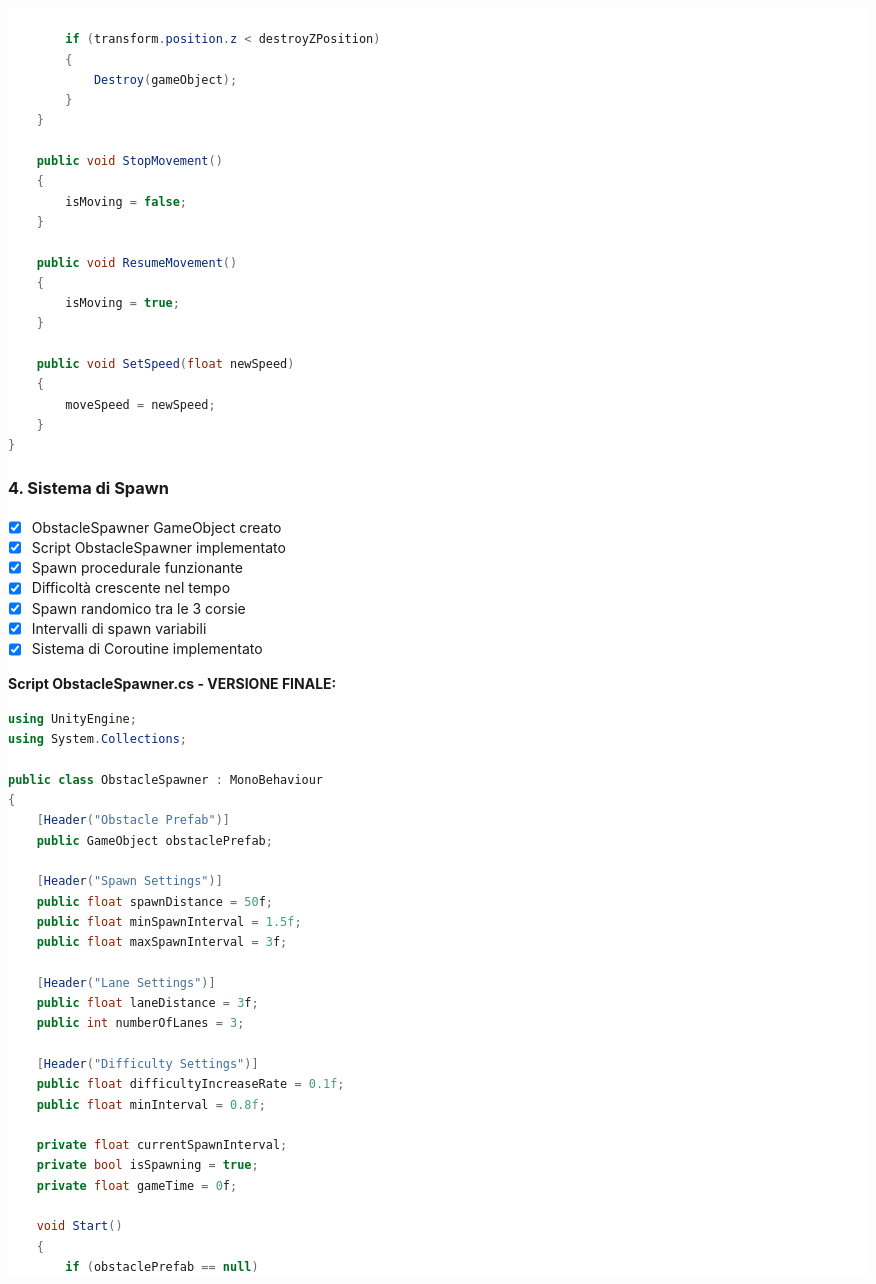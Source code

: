 ```csharp
        
        if (transform.position.z < destroyZPosition)
        {
            Destroy(gameObject);
        }
    }

    public void StopMovement()
    {
        isMoving = false;
    }

    public void ResumeMovement()
    {
        isMoving = true;
    }

    public void SetSpeed(float newSpeed)
    {
        moveSpeed = newSpeed;
    }
}
```

### 4. Sistema di Spawn
- [x] ObstacleSpawner GameObject creato
- [x] Script ObstacleSpawner implementato
- [x] Spawn procedurale funzionante
- [x] Difficoltà crescente nel tempo
- [x] Spawn randomico tra le 3 corsie
- [x] Intervalli di spawn variabili
- [x] Sistema di Coroutine implementato

**Script ObstacleSpawner.cs - VERSIONE FINALE:**
```csharp
using UnityEngine;
using System.Collections;

public class ObstacleSpawner : MonoBehaviour
{
    [Header("Obstacle Prefab")]
    public GameObject obstaclePrefab;
    
    [Header("Spawn Settings")]
    public float spawnDistance = 50f;
    public float minSpawnInterval = 1.5f;
    public float maxSpawnInterval = 3f;
    
    [Header("Lane Settings")]
    public float laneDistance = 3f;
    public int numberOfLanes = 3;
    
    [Header("Difficulty Settings")]
    public float difficultyIncreaseRate = 0.1f;
    public float minInterval = 0.8f;
    
    private float currentSpawnInterval;
    private bool isSpawning = true;
    private float gameTime = 0f;

    void Start()
    {
        if (obstaclePrefab == null)
```